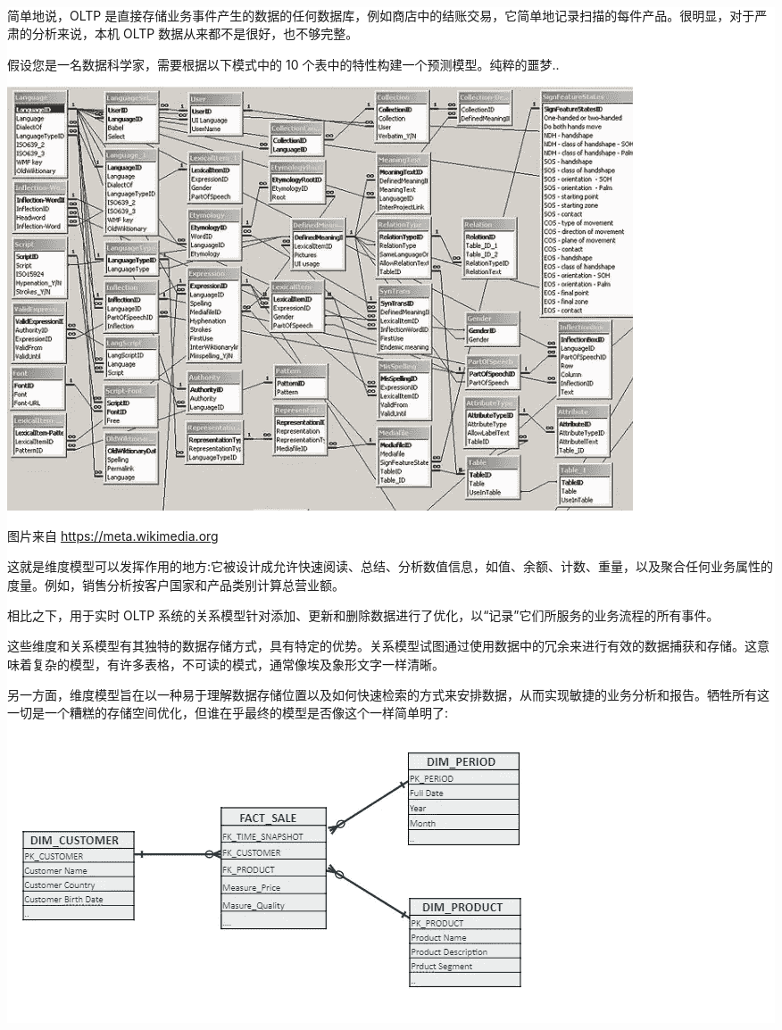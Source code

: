 简单地说，OLTP 是直接存储业务事件产生的数据的任何数据库，例如商店中的结账交易，它简单地记录扫描的每件产品。很明显，对于严肃的分析来说，本机 OLTP 数据从来都不是很好，也不够完整。

假设您是一名数据科学家，需要根据以下模式中的 10 个表中的特性构建一个预测模型。纯粹的噩梦..

![](img/0002cf5d1cc28824abfe295b38b002cc.png)

图片来自 https://meta.wikimedia.org

这就是维度模型可以发挥作用的地方:它被设计成允许快速阅读、总结、分析数值信息，如值、余额、计数、重量，以及聚合任何业务属性的度量。例如，销售分析按客户国家和产品类别计算总营业额。

相比之下，用于实时 OLTP 系统的关系模型针对添加、更新和删除数据进行了优化，以“记录”它们所服务的业务流程的所有事件。

这些维度和关系模型有其独特的数据存储方式，具有特定的优势。关系模型试图通过使用数据中的冗余来进行有效的数据捕获和存储。这意味着复杂的模型，有许多表格，不可读的模式，通常像埃及象形文字一样清晰。

另一方面，维度模型旨在以一种易于理解数据存储位置以及如何快速检索的方式来安排数据，从而实现敏捷的业务分析和报告。牺牲所有这一切是一个糟糕的存储空间优化，但谁在乎最终的模型是否像这个一样简单明了:

![](img/8b72c96fa4fd30bb391a208d87beb1ee.png)
